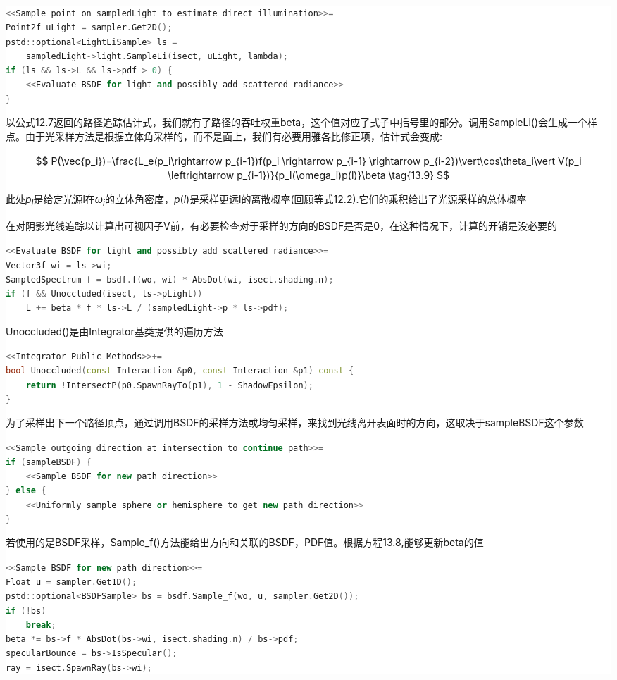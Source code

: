 ```c++
<<Sample point on sampledLight to estimate direct illumination>>= 
Point2f uLight = sampler.Get2D();
pstd::optional<LightLiSample> ls =
    sampledLight->light.SampleLi(isect, uLight, lambda);
if (ls && ls->L && ls->pdf > 0) {
    <<Evaluate BSDF for light and possibly add scattered radiance>> 
}
```

以公式12.7返回的路径追踪估计式，我们就有了路径的吞吐权重beta，这个值对应了式子中括号里的部分。调用SampleLi()会生成一个样点。由于光采样方法是根据立体角采样的，而不是面上，我们有必要用雅各比修正项，估计式会变成:

$$
P(\vec{p_i})=\frac{L_e(p_i\rightarrow p_{i-1})f(p_i \rightarrow p_{i-1} \rightarrow p_{i-2})\vert\cos\theta_i\vert V(p_i \leftrightarrow p_{i-1})}{p_l(\omega_i)p(l)}\beta \tag{13.9}
$$

此处$p_l$是给定光源l在$\omega_i$的立体角密度，$p(l)$是采样更远l的离散概率(回顾等式12.2).它们的乘积给出了光源采样的总体概率

在对阴影光线追踪以计算出可视因子V前，有必要检查对于采样的方向的BSDF是否是0，在这种情况下，计算的开销是没必要的

```c++
<<Evaluate BSDF for light and possibly add scattered radiance>>= 
Vector3f wi = ls->wi;
SampledSpectrum f = bsdf.f(wo, wi) * AbsDot(wi, isect.shading.n);
if (f && Unoccluded(isect, ls->pLight))
    L += beta * f * ls->L / (sampledLight->p * ls->pdf);
```

Unoccluded()是由Integrator基类提供的遍历方法

```c++
<<Integrator Public Methods>>+= 
bool Unoccluded(const Interaction &p0, const Interaction &p1) const {
    return !IntersectP(p0.SpawnRayTo(p1), 1 - ShadowEpsilon);
}
```

为了采样出下一个路径顶点，通过调用BSDF的采样方法或均匀采样，来找到光线离开表面时的方向，这取决于sampleBSDF这个参数

```c++
<<Sample outgoing direction at intersection to continue path>>= 
if (sampleBSDF) {
    <<Sample BSDF for new path direction>> 
} else {
    <<Uniformly sample sphere or hemisphere to get new path direction>> 
}
```

若使用的是BSDF采样，Sample_f()方法能给出方向和关联的BSDF，PDF值。根据方程13.8,能够更新beta的值

```c++
<<Sample BSDF for new path direction>>= 
Float u = sampler.Get1D();
pstd::optional<BSDFSample> bs = bsdf.Sample_f(wo, u, sampler.Get2D());
if (!bs)
    break;
beta *= bs->f * AbsDot(bs->wi, isect.shading.n) / bs->pdf;
specularBounce = bs->IsSpecular();
ray = isect.SpawnRay(bs->wi);
```
